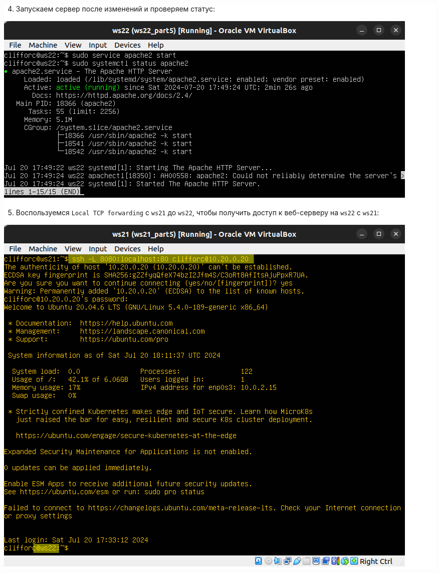 4. Запускаем сервер после изменений и проверяем статус:

![8_103.png](misc/8_103.png)

5. Воспользуемся `Local TCP forwarding` с `ws21` до `ws22`, чтобы получить доступ к веб-серверу на `ws22` с `ws21`:

![8_104.png](misc/8_104.png)
